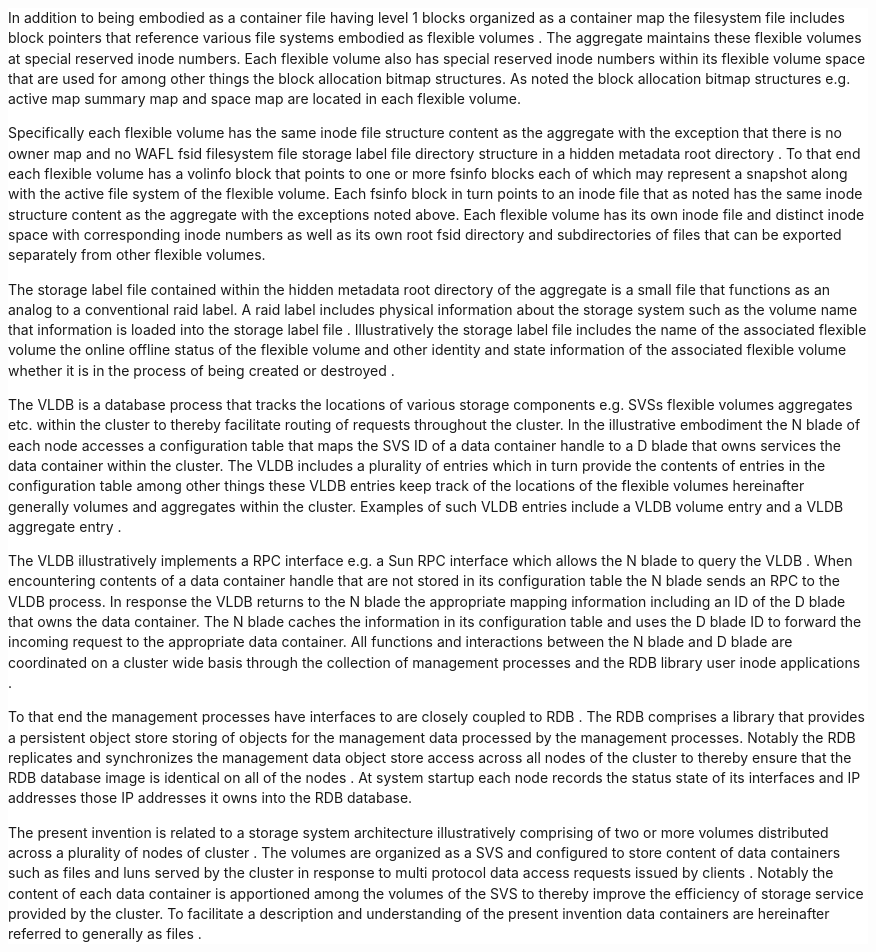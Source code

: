 In addition to being embodied as a container file having level 1 blocks organized as a container map the filesystem file includes block pointers that reference various file systems embodied as flexible volumes . The aggregate maintains these flexible volumes at special reserved inode numbers. Each flexible volume also has special reserved inode numbers within its flexible volume space that are used for among other things the block allocation bitmap structures. As noted the block allocation bitmap structures e.g. active map summary map and space map are located in each flexible volume.

Specifically each flexible volume has the same inode file structure content as the aggregate with the exception that there is no owner map and no WAFL fsid filesystem file storage label file directory structure in a hidden metadata root directory . To that end each flexible volume has a volinfo block that points to one or more fsinfo blocks each of which may represent a snapshot along with the active file system of the flexible volume. Each fsinfo block in turn points to an inode file that as noted has the same inode structure content as the aggregate with the exceptions noted above. Each flexible volume has its own inode file and distinct inode space with corresponding inode numbers as well as its own root fsid directory and subdirectories of files that can be exported separately from other flexible volumes.

The storage label file contained within the hidden metadata root directory of the aggregate is a small file that functions as an analog to a conventional raid label. A raid label includes physical information about the storage system such as the volume name that information is loaded into the storage label file . Illustratively the storage label file includes the name of the associated flexible volume the online offline status of the flexible volume and other identity and state information of the associated flexible volume whether it is in the process of being created or destroyed .

The VLDB is a database process that tracks the locations of various storage components e.g. SVSs flexible volumes aggregates etc. within the cluster to thereby facilitate routing of requests throughout the cluster. In the illustrative embodiment the N blade of each node accesses a configuration table that maps the SVS ID of a data container handle to a D blade that owns services the data container within the cluster. The VLDB includes a plurality of entries which in turn provide the contents of entries in the configuration table among other things these VLDB entries keep track of the locations of the flexible volumes hereinafter generally volumes and aggregates within the cluster. Examples of such VLDB entries include a VLDB volume entry and a VLDB aggregate entry .

The VLDB illustratively implements a RPC interface e.g. a Sun RPC interface which allows the N blade to query the VLDB . When encountering contents of a data container handle that are not stored in its configuration table the N blade sends an RPC to the VLDB process. In response the VLDB returns to the N blade the appropriate mapping information including an ID of the D blade that owns the data container. The N blade caches the information in its configuration table and uses the D blade ID to forward the incoming request to the appropriate data container. All functions and interactions between the N blade and D blade are coordinated on a cluster wide basis through the collection of management processes and the RDB library user inode applications .

To that end the management processes have interfaces to are closely coupled to RDB . The RDB comprises a library that provides a persistent object store storing of objects for the management data processed by the management processes. Notably the RDB replicates and synchronizes the management data object store access across all nodes of the cluster to thereby ensure that the RDB database image is identical on all of the nodes . At system startup each node records the status state of its interfaces and IP addresses those IP addresses it owns into the RDB database.

The present invention is related to a storage system architecture illustratively comprising of two or more volumes distributed across a plurality of nodes of cluster . The volumes are organized as a SVS and configured to store content of data containers such as files and luns served by the cluster in response to multi protocol data access requests issued by clients . Notably the content of each data container is apportioned among the volumes of the SVS to thereby improve the efficiency of storage service provided by the cluster. To facilitate a description and understanding of the present invention data containers are hereinafter referred to generally as files .
